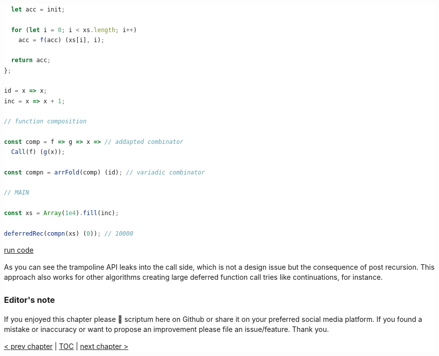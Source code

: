 ```javascript
  let acc = init;
  
  for (let i = 0; i < xs.length; i++)
    acc = f(acc) (xs[i], i);

  return acc;
};

id = x => x;
inc = x => x + 1;

// function composition

const comp = f => g => x => // addapted combinator
  Call(f) (g(x));

const compn = arrFold(comp) (id); // variadic combinator

// MAIN

const xs = Array(1e4).fill(inc);

deferredRec(compn(xs) (0)); // 10000
```
[run code](https://repl.it/@scriptum/StripedFlashyProcessors)

As you can see the trampoline API leaks into the call side, which is not a design issue but the consequence of post recursion. This approach also works for other algorithms creating large deferred function call tries like continuations, for instance.

### Editor's note

If you enjoyed this chapter please 🌟 scriptum here on Github or share it on your preferred social media platform. If you found a mistake or inaccuracy or want to propose an improvement please file an issue/feature. Thank you.

[&lt; prev chapter](https://github.com/kongware/scriptum/blob/master/course/ch-008.md) | [TOC](https://github.com/kongware/scriptum#functional-programming-course-toc) | [next chapter &gt;](https://github.com/kongware/scriptum/blob/master/course/ch-010.md)
